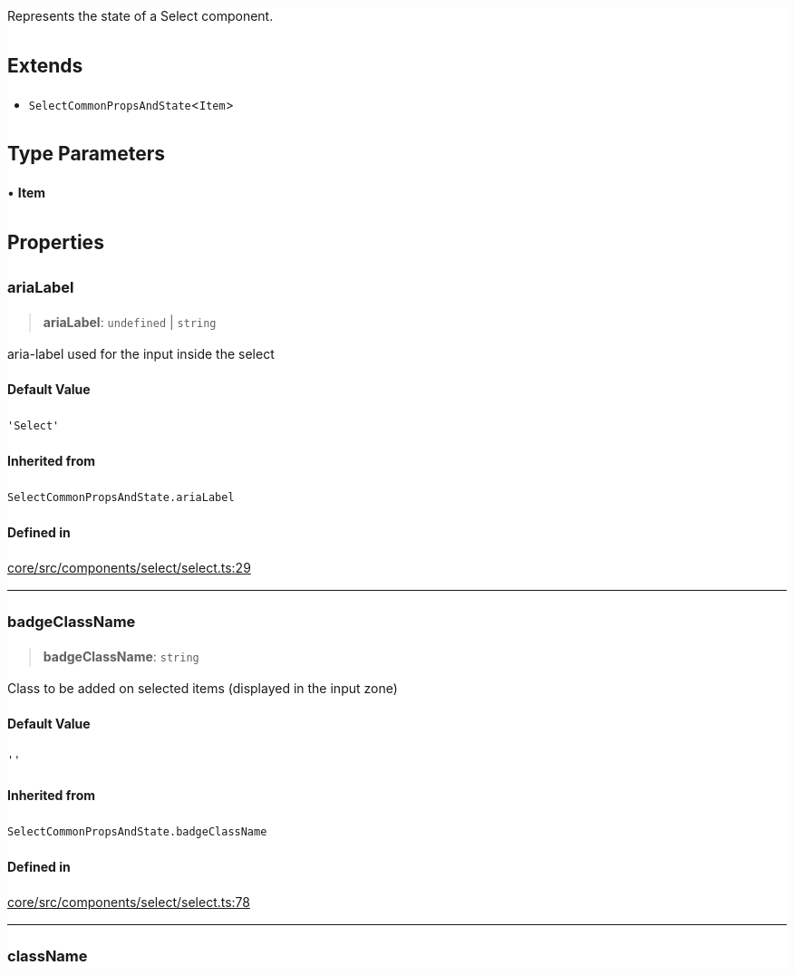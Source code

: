 Represents the state of a Select component.

## Extends

- `SelectCommonPropsAndState`\<`Item`\>

## Type Parameters

• **Item**

## Properties

### ariaLabel

> **ariaLabel**: `undefined` \| `string`

aria-label used for the input inside the select

#### Default Value

`'Select'`

#### Inherited from

`SelectCommonPropsAndState.ariaLabel`

#### Defined in

[core/src/components/select/select.ts:29](https://github.com/AmadeusITGroup/AgnosUI/blob/ebfbdaccb4361d3a1855b9e1579d9f088b988a2c/core/src/components/select/select.ts#L29)

***

### badgeClassName

> **badgeClassName**: `string`

Class to be added on selected items (displayed in the input zone)

#### Default Value

`''`

#### Inherited from

`SelectCommonPropsAndState.badgeClassName`

#### Defined in

[core/src/components/select/select.ts:78](https://github.com/AmadeusITGroup/AgnosUI/blob/ebfbdaccb4361d3a1855b9e1579d9f088b988a2c/core/src/components/select/select.ts#L78)

***

### className
